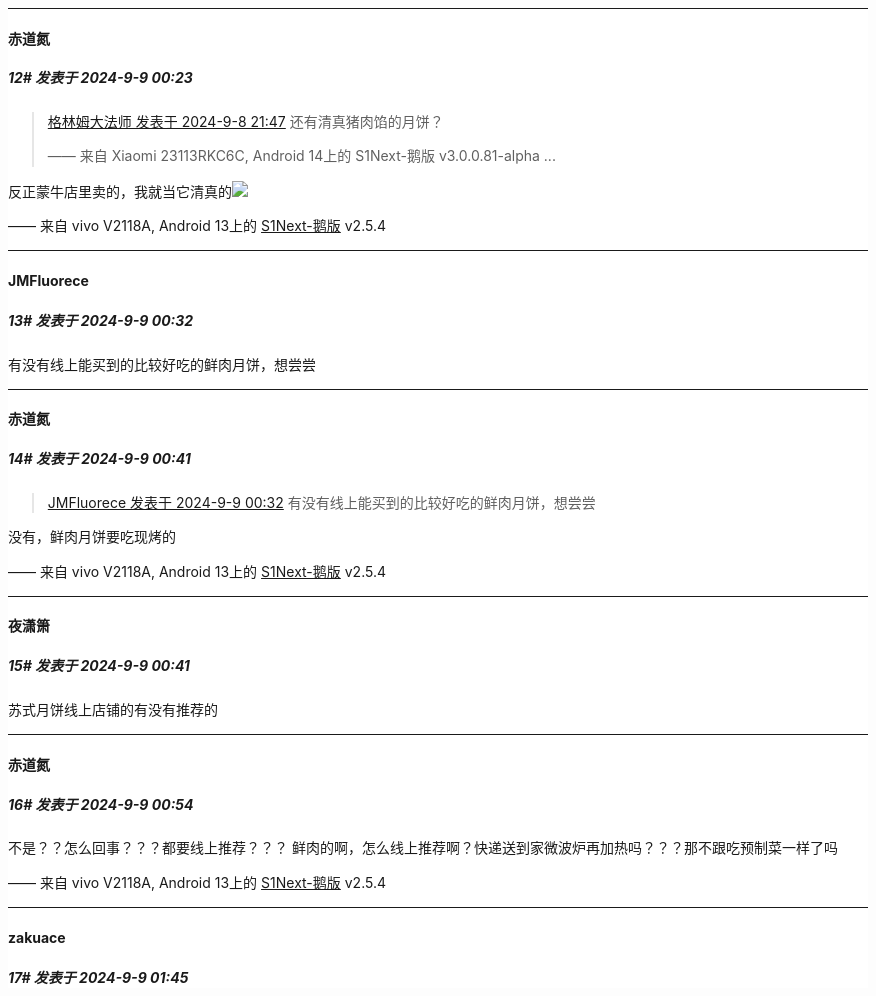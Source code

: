 *****

####  赤道氮  
##### 12#       发表于 2024-9-9 00:23

<blockquote><a href="httphttps://bbs.saraba1st.com/2b/forum.php?mod=redirect&amp;goto=findpost&amp;pid=66148148&amp;ptid=2198583" target="_blank">格林姆大法师 发表于 2024-9-8 21:47</a>
还有清真猪肉馅的月饼？

—— 来自 Xiaomi 23113RKC6C, Android 14上的 S1Next-鹅版 v3.0.0.81-alpha ...</blockquote>
反正蒙牛店里卖的，我就当它清真的<img src="https://static.saraba1st.com/image/smiley/face2017/067.png" referrerpolicy="no-referrer">

—— 来自 vivo V2118A, Android 13上的 [S1Next-鹅版](https://github.com/ykrank/S1-Next/releases) v2.5.4

*****

####  JMFluorece  
##### 13#       发表于 2024-9-9 00:32

有没有线上能买到的比较好吃的鲜肉月饼，想尝尝

*****

####  赤道氮  
##### 14#       发表于 2024-9-9 00:41

<blockquote><a href="httphttps://bbs.saraba1st.com/2b/forum.php?mod=redirect&amp;goto=findpost&amp;pid=66149865&amp;ptid=2198583" target="_blank">JMFluorece 发表于 2024-9-9 00:32</a>
有没有线上能买到的比较好吃的鲜肉月饼，想尝尝</blockquote>
没有，鲜肉月饼要吃现烤的

—— 来自 vivo V2118A, Android 13上的 [S1Next-鹅版](https://github.com/ykrank/S1-Next/releases) v2.5.4

*****

####  夜潇箫  
##### 15#       发表于 2024-9-9 00:41

苏式月饼线上店铺的有没有推荐的

*****

####  赤道氮  
##### 16#       发表于 2024-9-9 00:54

不是？？怎么回事？？？都要线上推荐？？？
鲜肉的啊，怎么线上推荐啊？快递送到家微波炉再加热吗？？？那不跟吃预制菜一样了吗

—— 来自 vivo V2118A, Android 13上的 [S1Next-鹅版](https://github.com/ykrank/S1-Next/releases) v2.5.4

*****

####  zakuace  
##### 17#       发表于 2024-9-9 01:45
